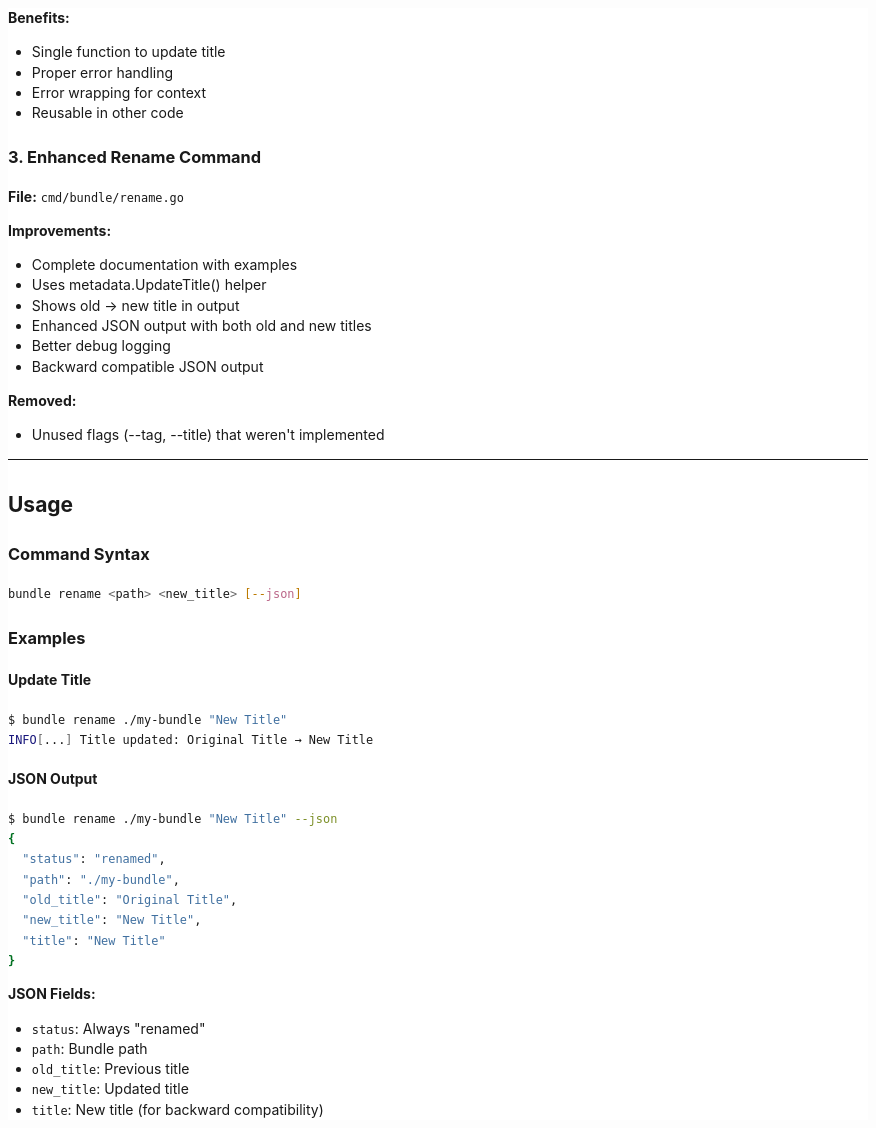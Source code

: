 **Benefits:**
- Single function to update title
- Proper error handling
- Error wrapping for context
- Reusable in other code

### 3. Enhanced Rename Command

**File:** `cmd/bundle/rename.go`

**Improvements:**
- Complete documentation with examples
- Uses metadata.UpdateTitle() helper
- Shows old → new title in output
- Enhanced JSON output with both old and new titles
- Better debug logging
- Backward compatible JSON output

**Removed:**
- Unused flags (--tag, --title) that weren't implemented

---

## Usage

### Command Syntax

```bash
bundle rename <path> <new_title> [--json]
```

### Examples

#### Update Title
```bash
$ bundle rename ./my-bundle "New Title"
INFO[...] Title updated: Original Title → New Title
```

#### JSON Output
```bash
$ bundle rename ./my-bundle "New Title" --json
{
  "status": "renamed",
  "path": "./my-bundle",
  "old_title": "Original Title",
  "new_title": "New Title",
  "title": "New Title"
}
```

**JSON Fields:**
- `status`: Always "renamed"
- `path`: Bundle path
- `old_title`: Previous title
- `new_title`: Updated title
- `title`: New title (for backward compatibility)

